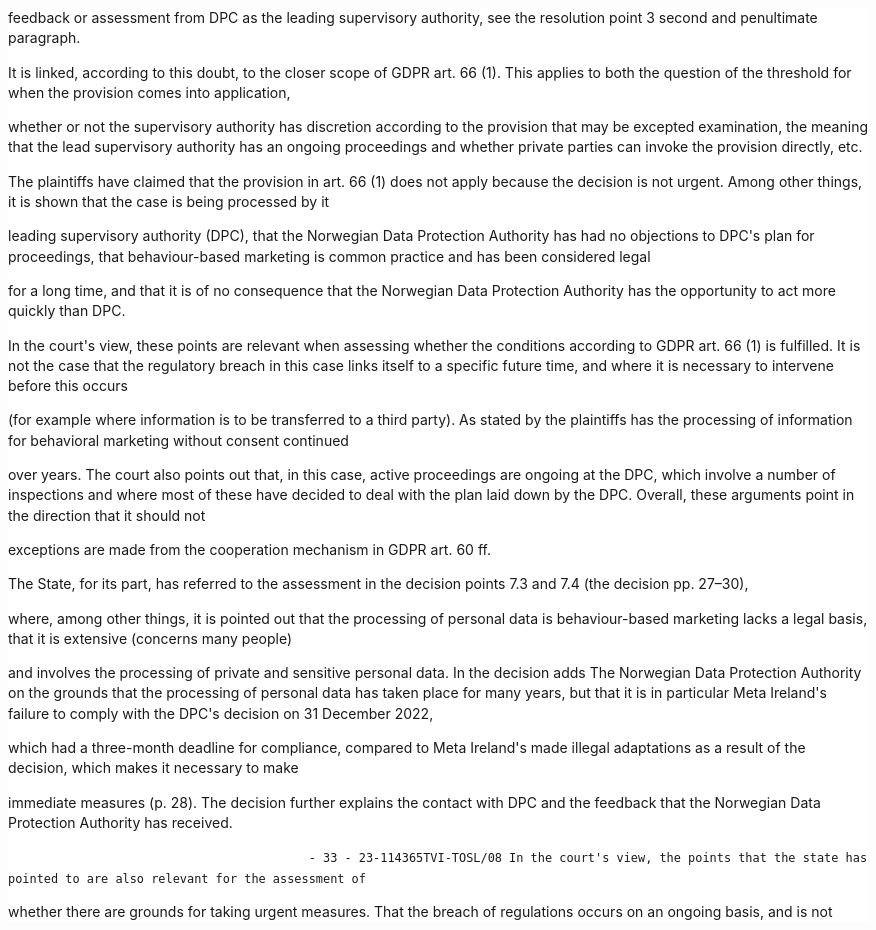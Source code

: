 feedback or assessment from DPC as the leading supervisory authority, see the resolution point 3
second and penultimate paragraph.

It is linked, according to this doubt, to the closer scope of GDPR art. 66 (1). This
applies to both the question of the threshold for when the provision comes into application,

whether or not the supervisory authority has discretion according to the provision that may be
excepted examination, the meaning that the lead supervisory authority has an ongoing
proceedings and whether private parties can invoke the provision directly, etc.

The plaintiffs have claimed that the provision in art. 66 (1) does not apply
because the decision is not urgent. Among other things, it is shown that the case is being processed by it

leading supervisory authority (DPC), that the Norwegian Data Protection Authority has had no objections to DPC's plan for
proceedings, that behaviour-based marketing is common practice and has been considered legal

for a long time, and that it is of no consequence that the Norwegian Data Protection Authority has the opportunity to act more quickly
than DPC.

In the court's view, these points are relevant when assessing whether the conditions according to
GDPR art. 66 (1) is fulfilled. It is not the case that the regulatory breach in this case links
itself to a specific future time, and where it is necessary to intervene before this occurs

(for example where information is to be transferred to a third party). As stated by the plaintiffs
has the processing of information for behavioral marketing without consent continued

over years. The court also points out that, in this case, active proceedings are ongoing at the DPC,
which involve a number of inspections and where most of these have decided to deal with
the plan laid down by the DPC. Overall, these arguments point in the direction that it should not

exceptions are made from the cooperation mechanism in GDPR art. 60 ff.

The State, for its part, has referred to the assessment in the decision points 7.3 and 7.4 (the decision pp. 27–30),

where, among other things, it is pointed out that the processing of personal data is behaviour-based
marketing lacks a legal basis, that it is extensive (concerns many people)

and involves the processing of private and sensitive personal data. In the decision adds
The Norwegian Data Protection Authority on the grounds that the processing of personal data has taken place for many years, but
that it is in particular Meta Ireland's failure to comply with the DPC's decision on 31 December 2022,

which had a three-month deadline for compliance, compared to Meta Ireland's
made illegal adaptations as a result of the decision, which makes it necessary to make

immediate measures (p. 28). The decision further explains the contact with DPC and the
feedback that the Norwegian Data Protection Authority has received.

                                              - 33 - 23-114365TVI-TOSL/08 In the court's view, the points that the state has pointed to are also relevant for the assessment of
whether there are grounds for taking urgent measures. That the breach of regulations occurs on an ongoing basis, and is not
